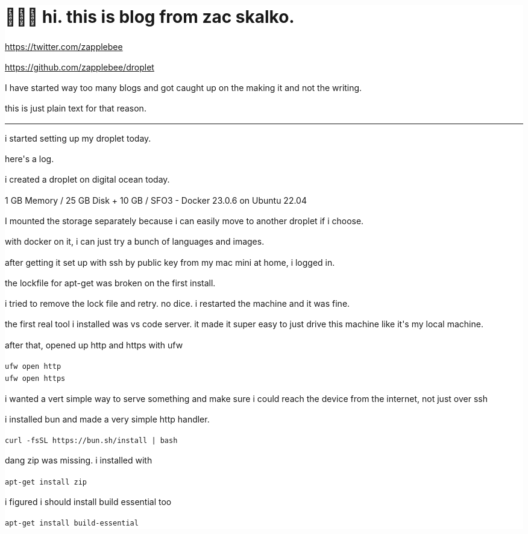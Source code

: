 # 👋👋👋 hi. this is blog from zac skalko.

https://twitter.com/zapplebee

https://github.com/zapplebee/droplet

I have started way too many blogs and got caught up on the making it and not the writing.

this is just plain text for that reason.

---

i started setting up my droplet today.

here's a log.

i created a droplet on digital ocean today.

1 GB Memory / 25 GB Disk + 10 GB / SFO3 - Docker 23.0.6 on Ubuntu 22.04

I mounted the storage separately because i can easily move to another droplet if i choose.

with docker on it, i can just try a bunch of languages and images.

after getting it set up with ssh by public key from my mac mini at home, i logged in.

the lockfile for apt-get was broken on the first install.

i tried to remove the lock file and retry. no dice. i restarted the machine and it was fine.

the first real tool i installed was vs code server. it made it super easy to just drive this machine like it's my local machine.

after that, opened up http and https with ufw

```
ufw open http
ufw open https

```

i wanted a vert simple way to serve something and make sure i could reach the device from the internet, not just over ssh

i installed bun and made a very simple http handler.

```
curl -fsSL https://bun.sh/install | bash

```

dang zip was missing. i installed with

```
apt-get install zip
```

i figured i should install build essential too

```
apt-get install build-essential
```
